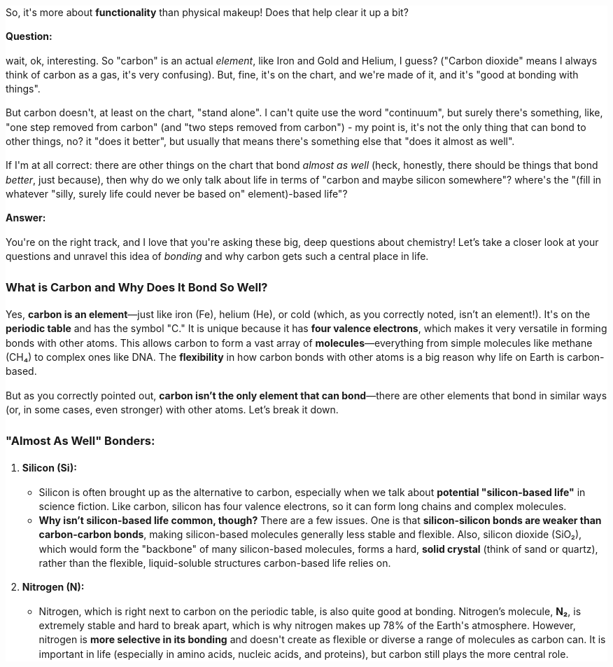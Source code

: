 So, it's more about **functionality** than physical makeup! Does that help clear it up a bit?

**Question:**

wait, ok, interesting. So "carbon" is an actual *element*, like Iron and Gold and Helium, I guess? ("Carbon dioxide" means I always think of carbon as a gas, it's very confusing). But, fine, it's on the chart, and we're made of it, and it's "good at bonding with things".

But carbon doesn't, at least on the chart, "stand alone". I can't quite use the word "continuum", but surely there's something, like, "one step removed from carbon" (and "two steps removed from carbon") - my point is, it's not the only thing that can bond to other things, no? it "does it better", but usually that means there's something else that "does it almost as well".

If I'm at all correct: there are other things on the chart that bond *almost as well* (heck, honestly, there should be things that bond *better*, just because), then why do we only talk about life in terms of "carbon and maybe silicon somewhere"? where's the "(fill in whatever "silly, surely life could never be based on" element)-based life"?

**Answer:**

You're on the right track, and I love that you're asking these big, deep questions about chemistry! Let’s take a closer look at your questions and unravel this idea of *bonding* and why carbon gets such a central place in life.

### **What is Carbon and Why Does It Bond So Well?**

Yes, **carbon is an element**—just like iron (Fe), helium (He), or cold (which, as you correctly noted, isn’t an element!). It's on the **periodic table** and has the symbol "C." It is unique because it has **four valence electrons**, which makes it very versatile in forming bonds with other atoms. This allows carbon to form a vast array of **molecules**—everything from simple molecules like methane (CH₄) to complex ones like DNA. The **flexibility** in how carbon bonds with other atoms is a big reason why life on Earth is carbon-based.

But as you correctly pointed out, **carbon isn’t the only element that can bond**—there are other elements that bond in similar ways (or, in some cases, even stronger) with other atoms. Let’s break it down.

### **"Almost As Well" Bonders:**

1. **Silicon (Si):**
   - Silicon is often brought up as the alternative to carbon, especially when we talk about **potential "silicon-based life"** in science fiction. Like carbon, silicon has four valence electrons, so it can form long chains and complex molecules. 
   - **Why isn’t silicon-based life common, though?** There are a few issues. One is that **silicon-silicon bonds are weaker than carbon-carbon bonds**, making silicon-based molecules generally less stable and flexible. Also, silicon dioxide (SiO₂), which would form the "backbone" of many silicon-based molecules, forms a hard, **solid crystal** (think of sand or quartz), rather than the flexible, liquid-soluble structures carbon-based life relies on.

2. **Nitrogen (N):**
   - Nitrogen, which is right next to carbon on the periodic table, is also quite good at bonding. Nitrogen’s molecule, **N₂**, is extremely stable and hard to break apart, which is why nitrogen makes up 78% of the Earth's atmosphere. However, nitrogen is **more selective in its bonding** and doesn't create as flexible or diverse a range of molecules as carbon can. It is important in life (especially in amino acids, nucleic acids, and proteins), but carbon still plays the more central role.
   